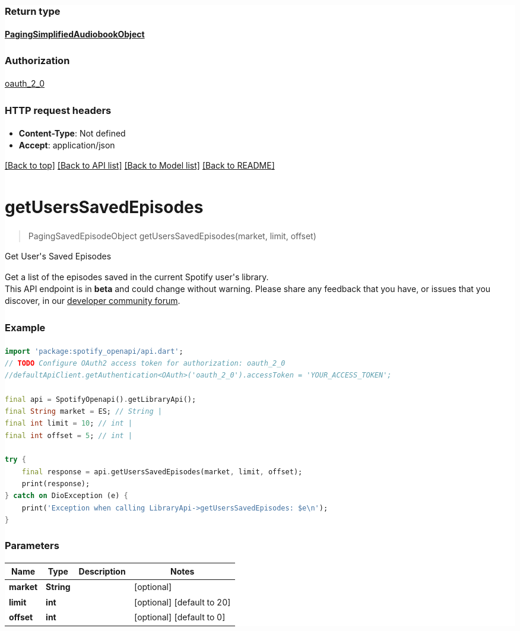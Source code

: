 ### Return type

[**PagingSimplifiedAudiobookObject**](PagingSimplifiedAudiobookObject.md)

### Authorization

[oauth_2_0](../README.md#oauth_2_0)

### HTTP request headers

 - **Content-Type**: Not defined
 - **Accept**: application/json

[[Back to top]](#) [[Back to API list]](../README.md#documentation-for-api-endpoints) [[Back to Model list]](../README.md#documentation-for-models) [[Back to README]](../README.md)

# **getUsersSavedEpisodes**
> PagingSavedEpisodeObject getUsersSavedEpisodes(market, limit, offset)

Get User's Saved Episodes 

Get a list of the episodes saved in the current Spotify user's library.<br/> This API endpoint is in __beta__ and could change without warning. Please share any feedback that you have, or issues that you discover, in our [developer community forum](https://community.spotify.com/t5/Spotify-for-Developers/bd-p/Spotify_Developer). 

### Example
```dart
import 'package:spotify_openapi/api.dart';
// TODO Configure OAuth2 access token for authorization: oauth_2_0
//defaultApiClient.getAuthentication<OAuth>('oauth_2_0').accessToken = 'YOUR_ACCESS_TOKEN';

final api = SpotifyOpenapi().getLibraryApi();
final String market = ES; // String | 
final int limit = 10; // int | 
final int offset = 5; // int | 

try {
    final response = api.getUsersSavedEpisodes(market, limit, offset);
    print(response);
} catch on DioException (e) {
    print('Exception when calling LibraryApi->getUsersSavedEpisodes: $e\n');
}
```

### Parameters

Name | Type | Description  | Notes
------------- | ------------- | ------------- | -------------
 **market** | **String**|  | [optional] 
 **limit** | **int**|  | [optional] [default to 20]
 **offset** | **int**|  | [optional] [default to 0]
